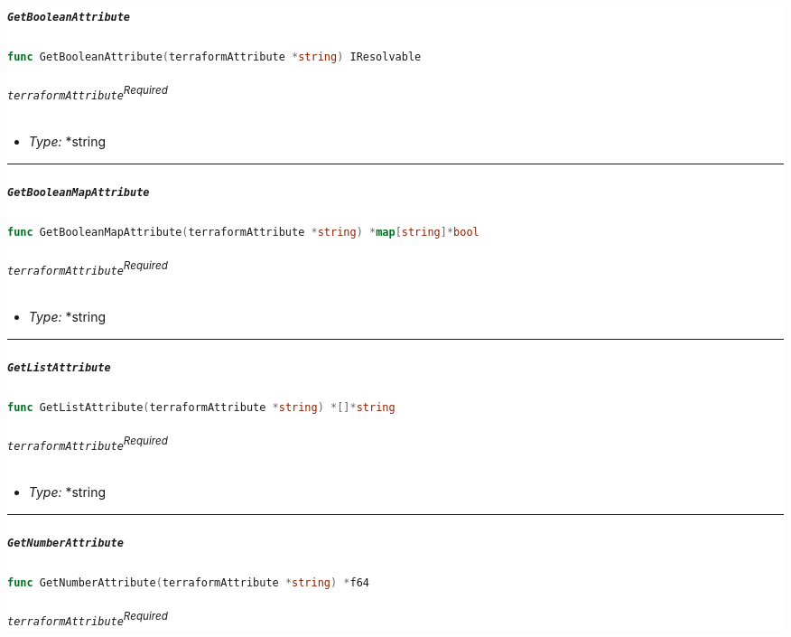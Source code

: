 ##### `GetBooleanAttribute` <a name="GetBooleanAttribute" id="@cdktf/provider-digitalocean.vpc.Vpc.getBooleanAttribute"></a>

```go
func GetBooleanAttribute(terraformAttribute *string) IResolvable
```

###### `terraformAttribute`<sup>Required</sup> <a name="terraformAttribute" id="@cdktf/provider-digitalocean.vpc.Vpc.getBooleanAttribute.parameter.terraformAttribute"></a>

- *Type:* *string

---

##### `GetBooleanMapAttribute` <a name="GetBooleanMapAttribute" id="@cdktf/provider-digitalocean.vpc.Vpc.getBooleanMapAttribute"></a>

```go
func GetBooleanMapAttribute(terraformAttribute *string) *map[string]*bool
```

###### `terraformAttribute`<sup>Required</sup> <a name="terraformAttribute" id="@cdktf/provider-digitalocean.vpc.Vpc.getBooleanMapAttribute.parameter.terraformAttribute"></a>

- *Type:* *string

---

##### `GetListAttribute` <a name="GetListAttribute" id="@cdktf/provider-digitalocean.vpc.Vpc.getListAttribute"></a>

```go
func GetListAttribute(terraformAttribute *string) *[]*string
```

###### `terraformAttribute`<sup>Required</sup> <a name="terraformAttribute" id="@cdktf/provider-digitalocean.vpc.Vpc.getListAttribute.parameter.terraformAttribute"></a>

- *Type:* *string

---

##### `GetNumberAttribute` <a name="GetNumberAttribute" id="@cdktf/provider-digitalocean.vpc.Vpc.getNumberAttribute"></a>

```go
func GetNumberAttribute(terraformAttribute *string) *f64
```

###### `terraformAttribute`<sup>Required</sup> <a name="terraformAttribute" id="@cdktf/provider-digitalocean.vpc.Vpc.getNumberAttribute.parameter.terraformAttribute"></a>
